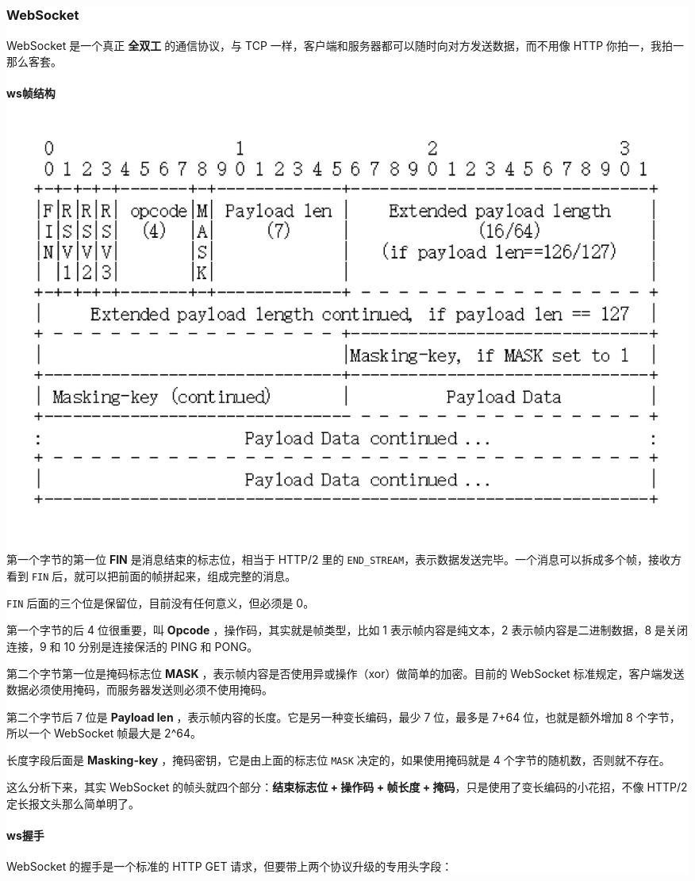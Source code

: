 ### WebSocket

WebSocket 是一个真正 **全双工** 的通信协议，与 TCP 一样，客户端和服务器都可以随时向对方发送数据，而不用像 HTTP 你拍一，我拍一那么客套。

#### ws帧结构

![](assets/29d33e972dda5a27aa4773eea896a8c4.29d33e97.png)

第一个字节的第一位 **FIN** 是消息结束的标志位，相当于 HTTP/2 里的 `END_STREAM`，表示数据发送完毕。一个消息可以拆成多个帧，接收方看到 `FIN` 后，就可以把前面的帧拼起来，组成完整的消息。

`FIN` 后面的三个位是保留位，目前没有任何意义，但必须是 0。

第一个字节的后 4 位很重要，叫 **Opcode** ，操作码，其实就是帧类型，比如 1 表示帧内容是纯文本，2 表示帧内容是二进制数据，8 是关闭连接，9 和 10 分别是连接保活的 PING 和 PONG。

第二个字节第一位是掩码标志位 **MASK** ，表示帧内容是否使用异或操作（xor）做简单的加密。目前的 WebSocket 标准规定，客户端发送数据必须使用掩码，而服务器发送则必须不使用掩码。

第二个字节后 7 位是 **Payload len** ，表示帧内容的长度。它是另一种变长编码，最少 7 位，最多是 7+64 位，也就是额外增加 8 个字节，所以一个 WebSocket 帧最大是 2^64。

长度字段后面是 **Masking-key** ，掩码密钥，它是由上面的标志位 `MASK` 决定的，如果使用掩码就是 4 个字节的随机数，否则就不存在。

这么分析下来，其实 WebSocket 的帧头就四个部分：**结束标志位 + 操作码 + 帧长度 + 掩码**，只是使用了变长编码的小花招，不像 HTTP/2 定长报文头那么简单明了。

#### ws握手

WebSocket 的握手是一个标准的 HTTP GET 请求，但要带上两个协议升级的专用头字段：
